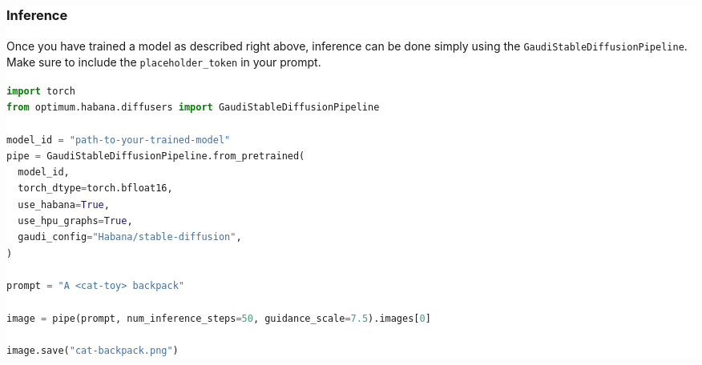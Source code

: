 
### Inference

Once you have trained a model as described right above, inference can be done simply using the `GaudiStableDiffusionPipeline`. Make sure to include the `placeholder_token` in your prompt.

```python
import torch
from optimum.habana.diffusers import GaudiStableDiffusionPipeline

model_id = "path-to-your-trained-model"
pipe = GaudiStableDiffusionPipeline.from_pretrained(
  model_id,
  torch_dtype=torch.bfloat16,
  use_habana=True,
  use_hpu_graphs=True,
  gaudi_config="Habana/stable-diffusion",
)

prompt = "A <cat-toy> backpack"

image = pipe(prompt, num_inference_steps=50, guidance_scale=7.5).images[0]

image.save("cat-backpack.png")
```

